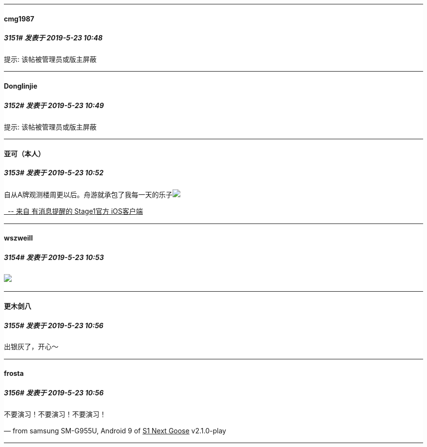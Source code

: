 

*****

####  cmg1987  
##### 3151#       发表于 2019-5-23 10:48

提示: 该帖被管理员或版主屏蔽


*****

####  Donglinjie  
##### 3152#       发表于 2019-5-23 10:49

提示: 该帖被管理员或版主屏蔽


*****

####  亚可（本人）  
##### 3153#       发表于 2019-5-23 10:52


自从A牌观测楼周更以后。舟游就承包了我每一天的乐子<img src="https://static.saraba1st.com/image/smiley/face2017/067.png" referrerpolicy="no-referrer">

[  -- 来自 有消息提醒的 Stage1官方 iOS客户端](https://itunes.apple.com/fi/app/saraba1st/id1221237470?mt=8)


*****

####  wszweill  
##### 3154#       发表于 2019-5-23 10:53


<img src="https://static.saraba1st.com/image/smiley/face2017/068.png" referrerpolicy="no-referrer">


*****

####  更木剑八  
##### 3155#       发表于 2019-5-23 10:56


出银灰了，开心～


*****

####  frosta  
##### 3156#       发表于 2019-5-23 10:56


不要演习！不要演习！不要演习！

— from samsung SM-G955U, Android 9 of [S1 Next Goose](https://pan.baidu.com/s/1mi43uRm) v2.1.0-play


*****
